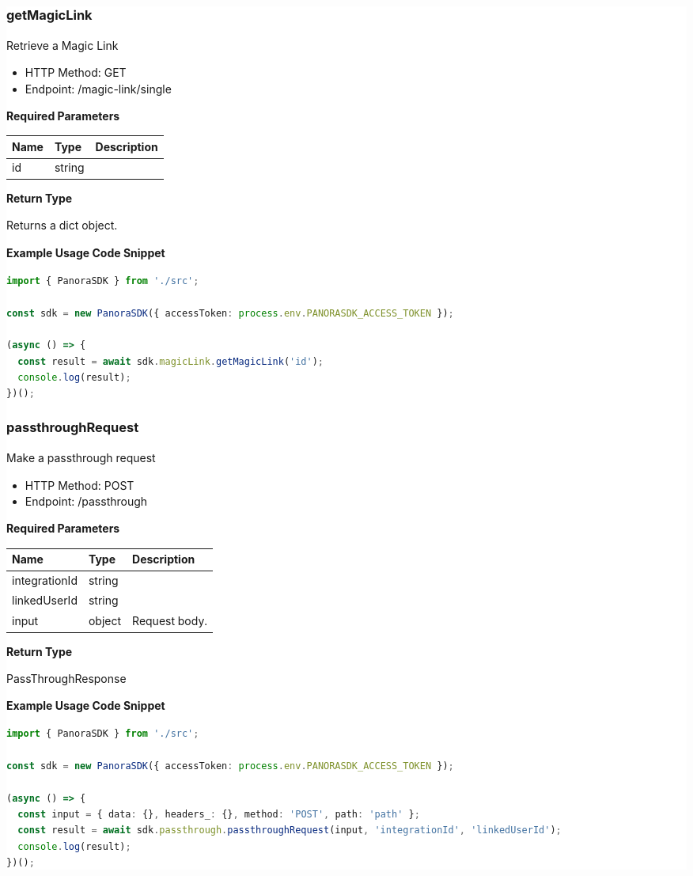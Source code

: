 ### **getMagicLink**
Retrieve a Magic Link
- HTTP Method: GET
- Endpoint: /magic-link/single

**Required Parameters**

| Name    | Type| Description |
| :-------- | :----------| :----------|
| id | string |  |



**Return Type**

Returns a dict object.

**Example Usage Code Snippet**
```Typescript
import { PanoraSDK } from './src';

const sdk = new PanoraSDK({ accessToken: process.env.PANORASDK_ACCESS_TOKEN });

(async () => {
  const result = await sdk.magicLink.getMagicLink('id');
  console.log(result);
})();

```


### **passthroughRequest**
Make a passthrough request
- HTTP Method: POST
- Endpoint: /passthrough

**Required Parameters**

| Name    | Type| Description |
| :-------- | :----------| :----------|
| integrationId | string |  |
| linkedUserId | string |  |
| input | object | Request body. |



**Return Type**

PassThroughResponse

**Example Usage Code Snippet**
```Typescript
import { PanoraSDK } from './src';

const sdk = new PanoraSDK({ accessToken: process.env.PANORASDK_ACCESS_TOKEN });

(async () => {
  const input = { data: {}, headers_: {}, method: 'POST', path: 'path' };
  const result = await sdk.passthrough.passthroughRequest(input, 'integrationId', 'linkedUserId');
  console.log(result);
})();

```

